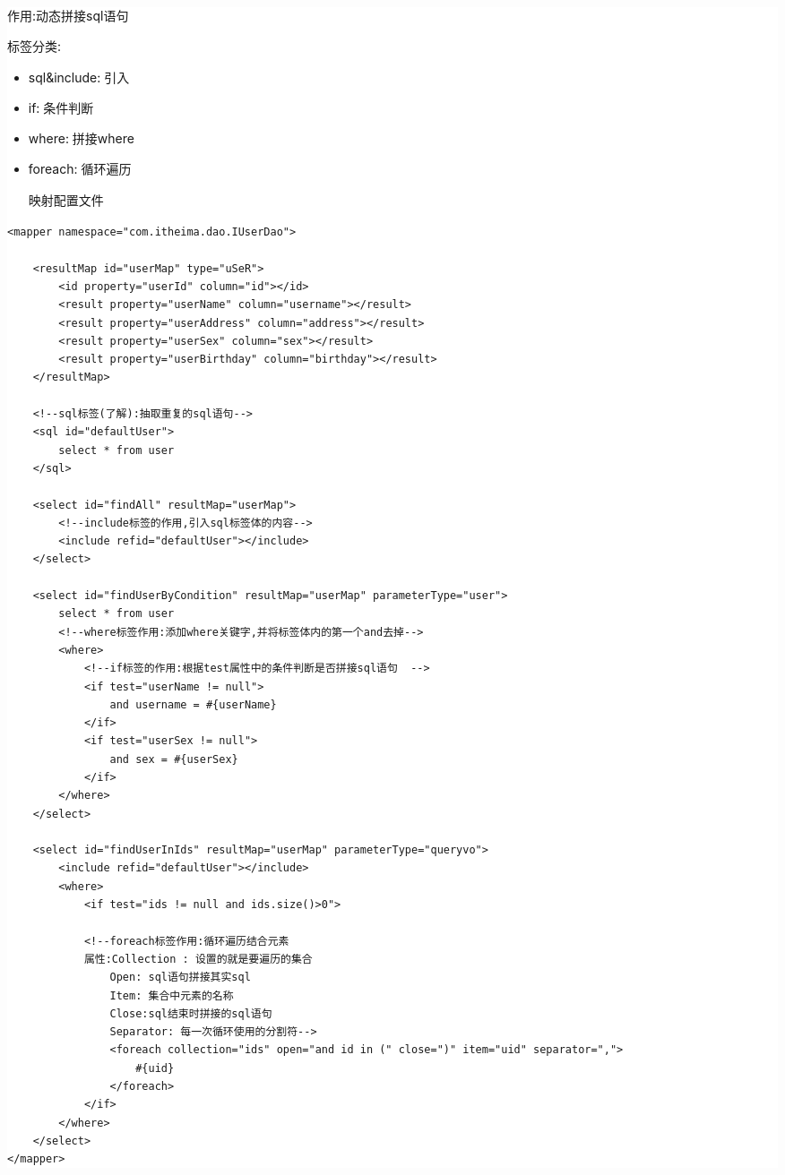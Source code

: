 作用:动态拼接sql语句

标签分类:

- sql&include: 引入

- if: 条件判断

- where: 拼接where

- foreach: 循环遍历

  映射配置文件

```xml-dtd
<mapper namespace="com.itheima.dao.IUserDao">

    <resultMap id="userMap" type="uSeR">
        <id property="userId" column="id"></id>
        <result property="userName" column="username"></result>
        <result property="userAddress" column="address"></result>
        <result property="userSex" column="sex"></result>
        <result property="userBirthday" column="birthday"></result>
    </resultMap>

    <!--sql标签(了解):抽取重复的sql语句-->
    <sql id="defaultUser">
        select * from user
    </sql>

    <select id="findAll" resultMap="userMap">
		<!--include标签的作用,引入sql标签体的内容-->
        <include refid="defaultUser"></include>
    </select>

    <select id="findUserByCondition" resultMap="userMap" parameterType="user">
        select * from user
		<!--where标签作用:添加where关键字,并将标签体内的第一个and去掉-->
        <where>
			<!--if标签的作用:根据test属性中的条件判断是否拼接sql语句  -->
            <if test="userName != null">
                and username = #{userName}
            </if>
            <if test="userSex != null">
                and sex = #{userSex}
            </if>
        </where>
    </select>

    <select id="findUserInIds" resultMap="userMap" parameterType="queryvo">
        <include refid="defaultUser"></include>
        <where>
            <if test="ids != null and ids.size()>0">

			<!--foreach标签作用:循环遍历结合元素
			属性:Collection : 设置的就是要遍历的集合
				Open: sql语句拼接其实sql
				Item: 集合中元素的名称
				Close:sql结束时拼接的sql语句
				Separator: 每一次循环使用的分割符-->
                <foreach collection="ids" open="and id in (" close=")" item="uid" separator=",">
                    #{uid}
                </foreach>
            </if>
        </where>
    </select>
</mapper>
```